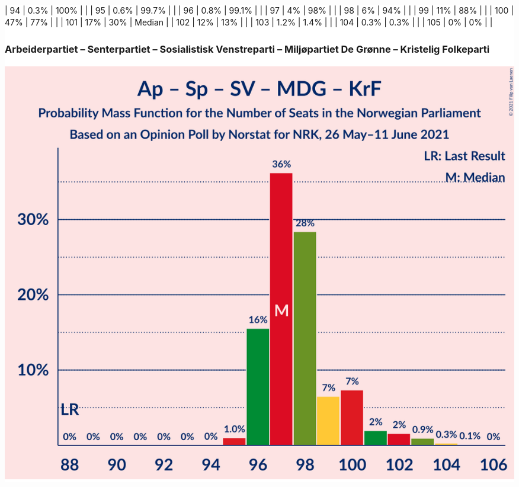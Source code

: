 | 94 | 0.3% | 100% |  |
| 95 | 0.6% | 99.7% |  |
| 96 | 0.8% | 99.1% |  |
| 97 | 4% | 98% |  |
| 98 | 6% | 94% |  |
| 99 | 11% | 88% |  |
| 100 | 47% | 77% |  |
| 101 | 17% | 30% | Median |
| 102 | 12% | 13% |  |
| 103 | 1.2% | 1.4% |  |
| 104 | 0.3% | 0.3% |  |
| 105 | 0% | 0% |  |

### Arbeiderpartiet – Senterpartiet – Sosialistisk Venstreparti – Miljøpartiet De Grønne – Kristelig Folkeparti

![Graph with seats probability mass function not yet produced](2021-06-11-Norstat-coalitions-seats-pmf-ap–sp–sv–mdg–krf.png "Seats Probability Mass Function")
